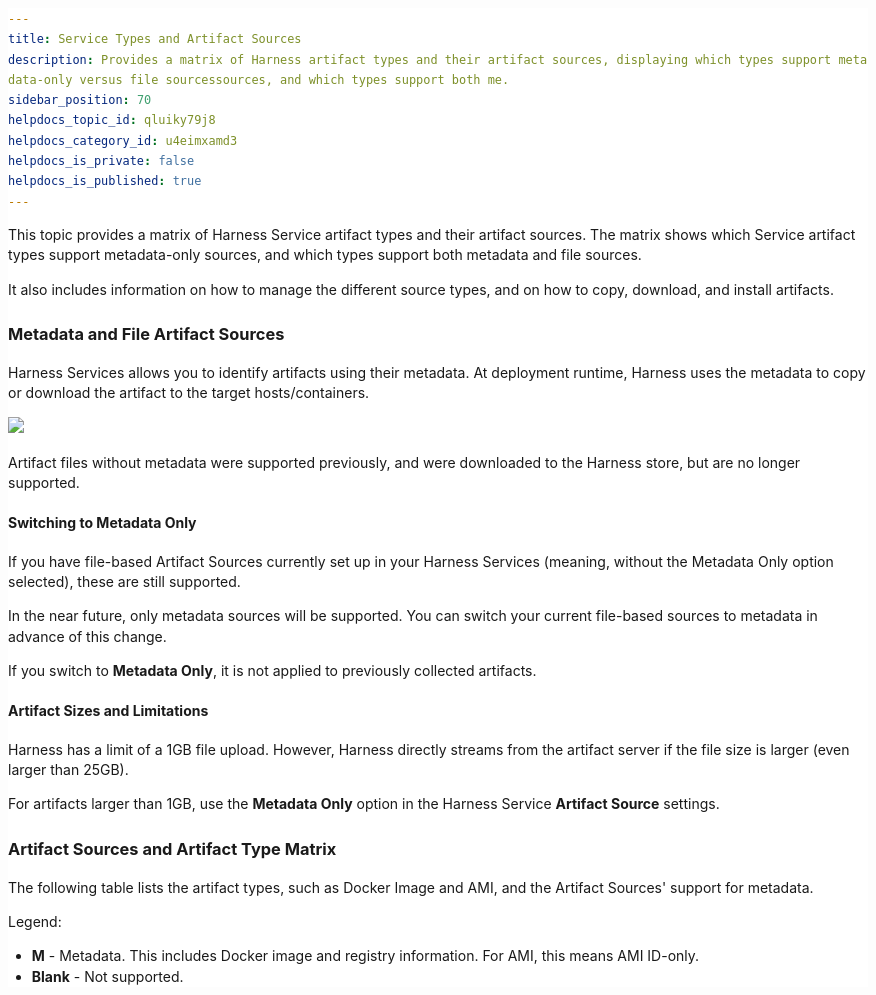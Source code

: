 ```yaml
---
title: Service Types and Artifact Sources
description: Provides a matrix of Harness artifact types and their artifact sources, displaying which types support metadata-only versus file sourcessources, and which types support both me.
sidebar_position: 70
helpdocs_topic_id: qluiky79j8
helpdocs_category_id: u4eimxamd3
helpdocs_is_private: false
helpdocs_is_published: true
---
```


This topic provides a matrix of Harness Service artifact types and their artifact sources. The matrix shows which Service artifact types support metadata-only sources, and which types support both metadata and file sources.

It also includes information on how to manage the different source types, and on how to copy, download, and install artifacts.

### Metadata and File Artifact Sources

Harness Services allows you to identify artifacts using their metadata. At deployment runtime, Harness uses the metadata to copy or download the artifact to the target hosts/containers.

![](./static/service-types-and-artifact-sources-07.png)

Artifact files without metadata were supported previously, and were downloaded to the Harness store, but are no longer supported.

#### Switching to Metadata Only

If you have file-based Artifact Sources currently set up in your Harness Services (meaning, without the Metadata Only option selected), these are still supported.

In the near future, only metadata sources will be supported. You can switch your current file-based sources to metadata in advance of this change.

If you switch to **Metadata Only**, it is not applied to previously collected artifacts.

#### Artifact Sizes and Limitations

Harness has a limit of a 1GB file upload. However, Harness directly streams from the artifact server if the file size is larger (even larger than 25GB).

For artifacts larger than 1GB, use the **Metadata Only** option in the Harness Service **Artifact Source** settings.

### Artifact Sources and Artifact Type Matrix

The following table lists the artifact types, such as Docker Image and AMI, and the Artifact Sources' support for metadata.

Legend:

* **M** - Metadata. This includes Docker image and registry information. For AMI, this means AMI ID-only.
* **Blank** - Not supported.
